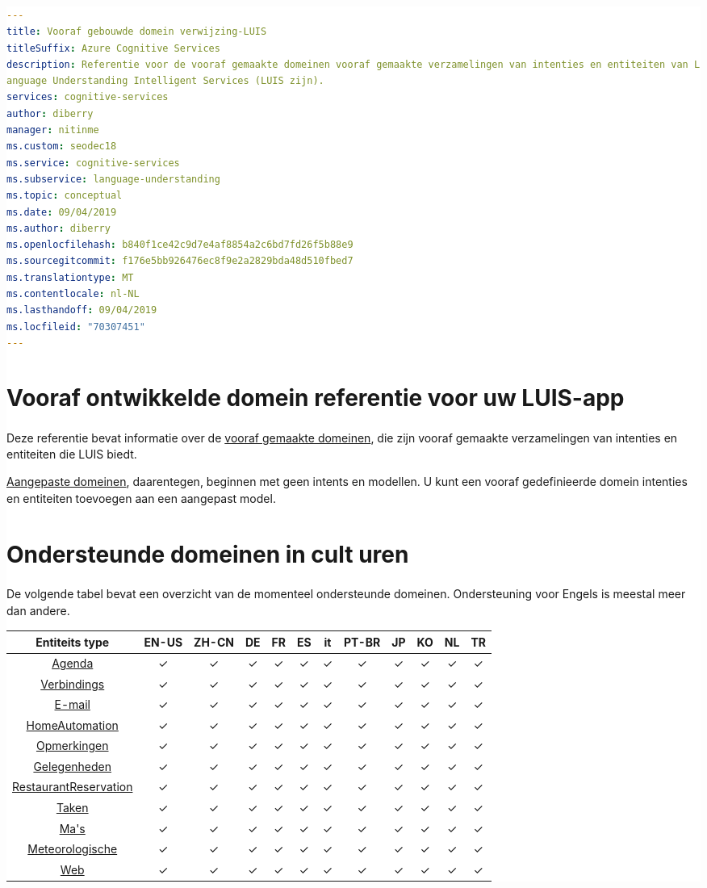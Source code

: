 ```yaml
---
title: Vooraf gebouwde domein verwijzing-LUIS
titleSuffix: Azure Cognitive Services
description: Referentie voor de vooraf gemaakte domeinen vooraf gemaakte verzamelingen van intenties en entiteiten van Language Understanding Intelligent Services (LUIS zijn).
services: cognitive-services
author: diberry
manager: nitinme
ms.custom: seodec18
ms.service: cognitive-services
ms.subservice: language-understanding
ms.topic: conceptual
ms.date: 09/04/2019
ms.author: diberry
ms.openlocfilehash: b840f1ce42c9d7e4af8854a2c6bd7fd26f5b88e9
ms.sourcegitcommit: f176e5bb926476ec8f9e2a2829bda48d510fbed7
ms.translationtype: MT
ms.contentlocale: nl-NL
ms.lasthandoff: 09/04/2019
ms.locfileid: "70307451"
---
```

# <a name="prebuilt-domain-reference-for-your-luis-app"></a>Vooraf ontwikkelde domein referentie voor uw LUIS-app
Deze referentie bevat informatie over de [vooraf gemaakte domeinen](luis-how-to-use-prebuilt-domains.md), die zijn vooraf gemaakte verzamelingen van intenties en entiteiten die LUIS biedt.

[Aangepaste domeinen](luis-how-to-start-new-app.md), daarentegen, beginnen met geen intents en modellen. U kunt een vooraf gedefinieerde domein intenties en entiteiten toevoegen aan een aangepast model.

# <a name="supported-domains-across-cultures"></a>Ondersteunde domeinen in cult uren

De volgende tabel bevat een overzicht van de momenteel ondersteunde domeinen. Ondersteuning voor Engels is meestal meer dan andere. 

| Entiteits type       | EN-US      | ZH-CN   | DE    | FR     | ES    | it      | PT-BR |  JP  |      KO |        NL |    TR |
|:-----------------:|:-------:|:-------:|:-----:|:------:|:-----:|:-------:| :-------:| :-------:| :-------:| :-------:|  :-------:| 
| [Agenda](#calendar)    | ✓    | ✓       | ✓    | ✓     | ✓     | ✓  | ✓      | ✓    | ✓    | ✓     | ✓  |
| [Verbindings](#communication)   | ✓    | ✓       | ✓    | ✓     | ✓     | ✓  | ✓  | ✓      | ✓    | ✓    | ✓     | ✓  |
| [E-mail](#email)           | ✓    | ✓       | ✓   | ✓     | ✓     | ✓  | ✓  | ✓      | ✓    | ✓    | ✓     | ✓  |
| [HomeAutomation](#homeautomation)           | ✓    | ✓       | ✓    | ✓     | ✓     | ✓  | ✓  | ✓      | ✓    | ✓    | ✓     | ✓  |
| [Opmerkingen](#notes)      | ✓    | ✓       | ✓    | ✓     | ✓     | ✓  | ✓  | ✓      | ✓    | ✓    | ✓     | ✓  |
| [Gelegenheden](#places)    | ✓    | ✓       | ✓    | ✓     | ✓     | ✓  | ✓  | ✓      | ✓    | ✓    | ✓     | ✓  |
| [RestaurantReservation](#restaurantreservation)   | ✓    | ✓       | ✓    | ✓     | ✓     | ✓  | ✓  | ✓      | ✓    | ✓    | ✓     | ✓  |
| [Taken](#todo)     | ✓    | ✓       | ✓    | ✓     | ✓     | ✓  | ✓  | ✓      | ✓    | ✓    | ✓     | ✓  |
| [Ma's](#utilities)          | ✓    | ✓        | ✓    | ✓      | ✓     | ✓       | ✓  | ✓      | ✓    | ✓    | ✓     | ✓  |
| [Meteorologische](#weather)        | ✓    | ✓        | ✓    | ✓      | ✓     | ✓       | ✓  | ✓      | ✓    | ✓    | ✓     | ✓  |
| [Web](#web)    | ✓    | ✓        | ✓    | ✓      | ✓     | ✓       | ✓  | ✓      | ✓    | ✓    | ✓     | ✓  |
